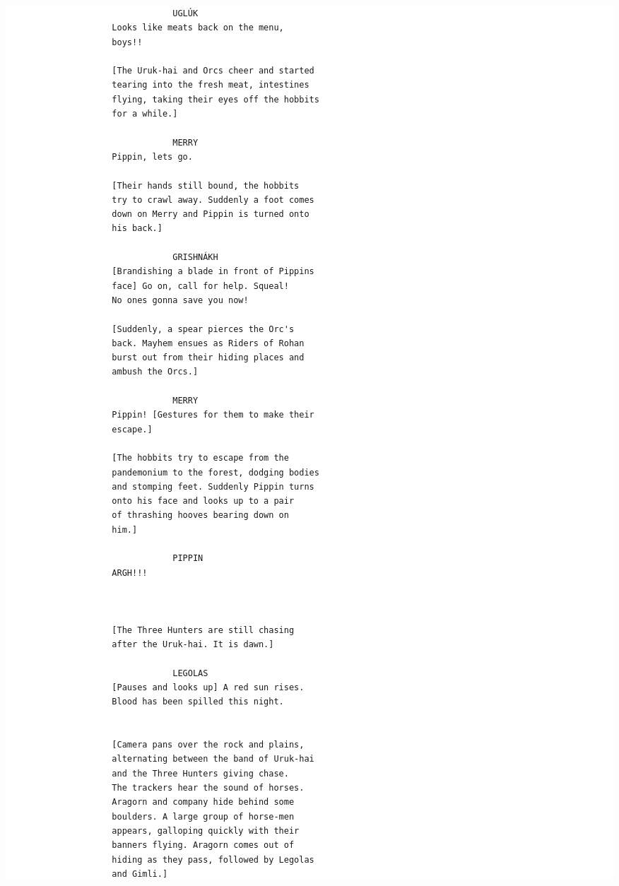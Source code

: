                                      UGLÚK
                         Looks like meats back on the menu, 
                         boys!!
 
                         [The Uruk-hai and Orcs cheer and started 
                         tearing into the fresh meat, intestines 
                         flying, taking their eyes off the hobbits 
                         for a while.]
 
                                     MERRY
                         Pippin, lets go.

                         [Their hands still bound, the hobbits 
                         try to crawl away. Suddenly a foot comes 
                         down on Merry and Pippin is turned onto 
                         his back.]
 
                                     GRISHNÁKH
                         [Brandishing a blade in front of Pippins 
                         face] Go on, call for help. Squeal! 
                         No ones gonna save you now!
 
                         [Suddenly, a spear pierces the Orc's 
                         back. Mayhem ensues as Riders of Rohan 
                         burst out from their hiding places and 
                         ambush the Orcs.]
 
                                     MERRY
                         Pippin! [Gestures for them to make their 
                         escape.]
 
                         [The hobbits try to escape from the 
                         pandemonium to the forest, dodging bodies 
                         and stomping feet. Suddenly Pippin turns 
                         onto his face and looks up to a pair 
                         of thrashing hooves bearing down on 
                         him.]
 
                                     PIPPIN
                         ARGH!!!



                         [The Three Hunters are still chasing 
                         after the Uruk-hai. It is dawn.]
 
                                     LEGOLAS
                         [Pauses and looks up] A red sun rises. 
                         Blood has been spilled this night.
 
                         
                         [Camera pans over the rock and plains, 
                         alternating between the band of Uruk-hai 
                         and the Three Hunters giving chase. 
                         The trackers hear the sound of horses. 
                         Aragorn and company hide behind some 
                         boulders. A large group of horse-men 
                         appears, galloping quickly with their 
                         banners flying. Aragorn comes out of 
                         hiding as they pass, followed by Legolas 
                         and Gimli.]
 